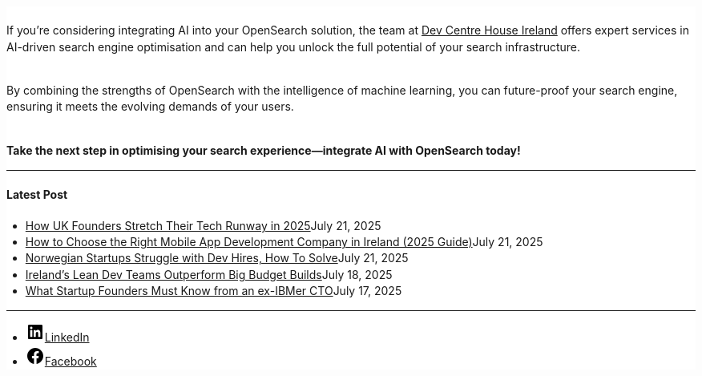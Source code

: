 <p><br/>If you’re considering integrating AI into your OpenSearch solution, the team at <a href="https://www.devcentrehouse.eu/">Dev Centre House Ireland</a> offers expert services in AI-driven search engine optimisation and can help you unlock the full potential of your search infrastructure.</p>
<p><br/>By combining the strengths of OpenSearch with the intelligence of machine learning, you can future-proof your search engine, ensuring it meets the evolving demands of your users.</p>
<p><br/><strong>Take the next step in optimising your search experience—integrate AI with OpenSearch today!</strong></p>




</div></div>
</div>
<div class="wp-block-column is-layout-flow wp-block-column-is-layout-flow" style="flex-basis:30%"><aside class="wp-block-template-part">
<div class="wp-block-group is-layout-flow wp-container-core-group-is-layout-0ba1ad86 wp-block-group-is-layout-flow" style="padding-right:0;padding-left:0">
<hr class="wp-block-separator has-text-color has-contrast-color has-alpha-channel-opacity has-contrast-background-color has-background is-style-wide"/>
<h4 class="wp-block-heading has-large-font-size"><strong>Latest Post</strong></h4>
<ul class="wp-block-latest-posts__list has-dates wp-block-latest-posts" style="margin-top:0;margin-bottom:0;margin-left:0;margin-right:0;"><li><a class="wp-block-latest-posts__post-title" href="https://www.devcentrehouse.eu/blogs/uk-founders-tech-runway-strategies-2025/">How UK Founders Stretch Their Tech Runway in 2025</a><time class="wp-block-latest-posts__post-date" datetime="2025-07-21T12:16:21+00:00">July 21, 2025</time></li>
<li><a class="wp-block-latest-posts__post-title" href="https://www.devcentrehouse.eu/blogs/how-to-choose-the-right-mobile-app-development-company-in-ireland-2025-guide/">How to Choose the Right Mobile App Development Company in Ireland (2025 Guide)</a><time class="wp-block-latest-posts__post-date" datetime="2025-07-21T12:04:38+00:00">July 21, 2025</time></li>
<li><a class="wp-block-latest-posts__post-title" href="https://www.devcentrehouse.eu/blogs/norwegian-startups-developer-hiring-challenges/">Norwegian Startups Struggle with Dev Hires, How To Solve</a><time class="wp-block-latest-posts__post-date" datetime="2025-07-21T12:02:22+00:00">July 21, 2025</time></li>
<li><a class="wp-block-latest-posts__post-title" href="https://www.devcentrehouse.eu/blogs/irelands-lean-dev-teams-outperform-big-budget-builds/">Ireland’s Lean Dev Teams Outperform Big Budget Builds</a><time class="wp-block-latest-posts__post-date" datetime="2025-07-18T13:10:01+00:00">July 18, 2025</time></li>
<li><a class="wp-block-latest-posts__post-title" href="https://www.devcentrehouse.eu/blogs/what-startup-founders-must-know-from-an-ex-ibmer-cto/">What Startup Founders Must Know from an ex-IBMer CTO</a><time class="wp-block-latest-posts__post-date" datetime="2025-07-17T14:38:33+00:00">July 17, 2025</time></li>
</ul>
<hr class="wp-block-separator has-text-color has-contrast-color has-alpha-channel-opacity has-contrast-background-color has-background is-style-wide"/>
<ul class="wp-block-social-links is-layout-flex wp-block-social-links-is-layout-flex"><li class="wp-social-link wp-social-link-linkedin wp-block-social-link"><a class="wp-block-social-link-anchor" href="https://www.linkedin.com/company/devcentrehouse/"><svg aria-hidden="true" focusable="false" height="24" version="1.1" viewbox="0 0 24 24" width="24" xmlns="http://www.w3.org/2000/svg"><path d="M19.7,3H4.3C3.582,3,3,3.582,3,4.3v15.4C3,20.418,3.582,21,4.3,21h15.4c0.718,0,1.3-0.582,1.3-1.3V4.3 C21,3.582,20.418,3,19.7,3z M8.339,18.338H5.667v-8.59h2.672V18.338z M7.004,8.574c-0.857,0-1.549-0.694-1.549-1.548 c0-0.855,0.691-1.548,1.549-1.548c0.854,0,1.547,0.694,1.547,1.548C8.551,7.881,7.858,8.574,7.004,8.574z M18.339,18.338h-2.669 v-4.177c0-0.996-0.017-2.278-1.387-2.278c-1.389,0-1.601,1.086-1.601,2.206v4.249h-2.667v-8.59h2.559v1.174h0.037 c0.356-0.675,1.227-1.387,2.526-1.387c2.703,0,3.203,1.779,3.203,4.092V18.338z"></path></svg><span class="wp-block-social-link-label screen-reader-text">LinkedIn</span></a></li>
<li class="wp-social-link wp-social-link-facebook wp-block-social-link"><a class="wp-block-social-link-anchor" href="https://www.facebook.com/devcentrehouse"><svg aria-hidden="true" focusable="false" height="24" version="1.1" viewbox="0 0 24 24" width="24" xmlns="http://www.w3.org/2000/svg"><path d="M12 2C6.5 2 2 6.5 2 12c0 5 3.7 9.1 8.4 9.9v-7H7.9V12h2.5V9.8c0-2.5 1.5-3.9 3.8-3.9 1.1 0 2.2.2 2.2.2v2.5h-1.3c-1.2 0-1.6.8-1.6 1.6V12h2.8l-.4 2.9h-2.3v7C18.3 21.1 22 17 22 12c0-5.5-4.5-10-10-10z"></path></svg><span class="wp-block-social-link-label screen-reader-text">Facebook</span></a></li>